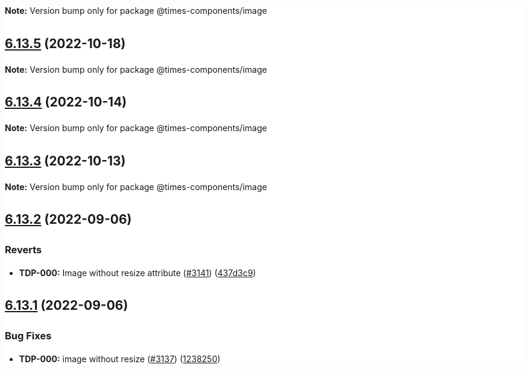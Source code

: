 **Note:** Version bump only for package @times-components/image





## [6.13.5](https://github.com/newsuk/times-components/compare/@times-components/image@6.13.4...@times-components/image@6.13.5) (2022-10-18)

**Note:** Version bump only for package @times-components/image





## [6.13.4](https://github.com/newsuk/times-components/compare/@times-components/image@6.13.3...@times-components/image@6.13.4) (2022-10-14)

**Note:** Version bump only for package @times-components/image





## [6.13.3](https://github.com/newsuk/times-components/compare/@times-components/image@6.13.2...@times-components/image@6.13.3) (2022-10-13)

**Note:** Version bump only for package @times-components/image





## [6.13.2](https://github.com/newsuk/times-components/compare/@times-components/image@6.13.1...@times-components/image@6.13.2) (2022-09-06)


### Reverts

* **TDP-000:** Image without resize attribute ([#3141](https://github.com/newsuk/times-components/issues/3141)) ([437d3c9](https://github.com/newsuk/times-components/commit/437d3c919a53a00fa8f2dd5f320b49dcbee7ea0f))





## [6.13.1](https://github.com/newsuk/times-components/compare/@times-components/image@6.13.0...@times-components/image@6.13.1) (2022-09-06)


### Bug Fixes

* **TDP-000:** image without resize ([#3137](https://github.com/newsuk/times-components/issues/3137)) ([1238250](https://github.com/newsuk/times-components/commit/123825054ca14d8db8c8202d68adf7d709c22bdd))
